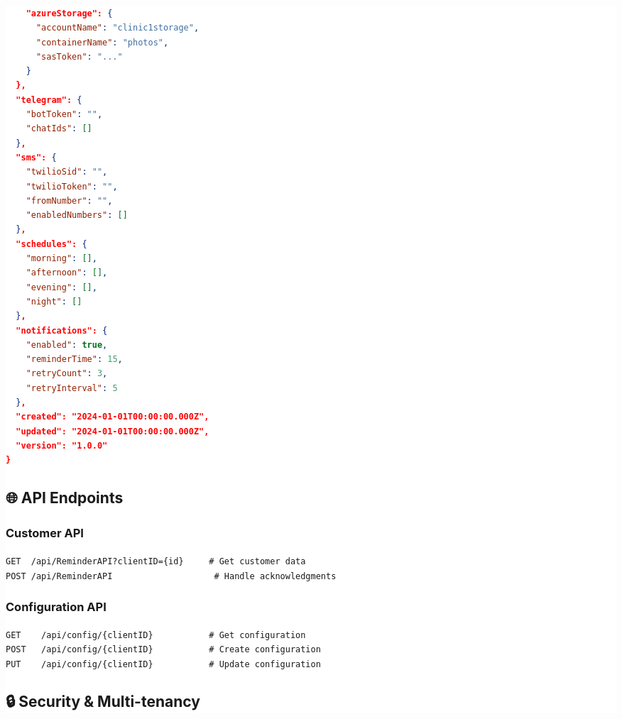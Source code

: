 ```json
    "azureStorage": {
      "accountName": "clinic1storage",
      "containerName": "photos",
      "sasToken": "..."
    }
  },
  "telegram": {
    "botToken": "",
    "chatIds": []
  },
  "sms": {
    "twilioSid": "",
    "twilioToken": "",
    "fromNumber": "",
    "enabledNumbers": []
  },
  "schedules": {
    "morning": [],
    "afternoon": [],
    "evening": [],
    "night": []
  },
  "notifications": {
    "enabled": true,
    "reminderTime": 15,
    "retryCount": 3,
    "retryInterval": 5
  },
  "created": "2024-01-01T00:00:00.000Z",
  "updated": "2024-01-01T00:00:00.000Z",
  "version": "1.0.0"
}
```

## 🌐 API Endpoints

### Customer API
```
GET  /api/ReminderAPI?clientID={id}     # Get customer data
POST /api/ReminderAPI                    # Handle acknowledgments
```

### Configuration API
```
GET    /api/config/{clientID}           # Get configuration
POST   /api/config/{clientID}           # Create configuration
PUT    /api/config/{clientID}           # Update configuration
```

## 🔒 Security & Multi-tenancy
